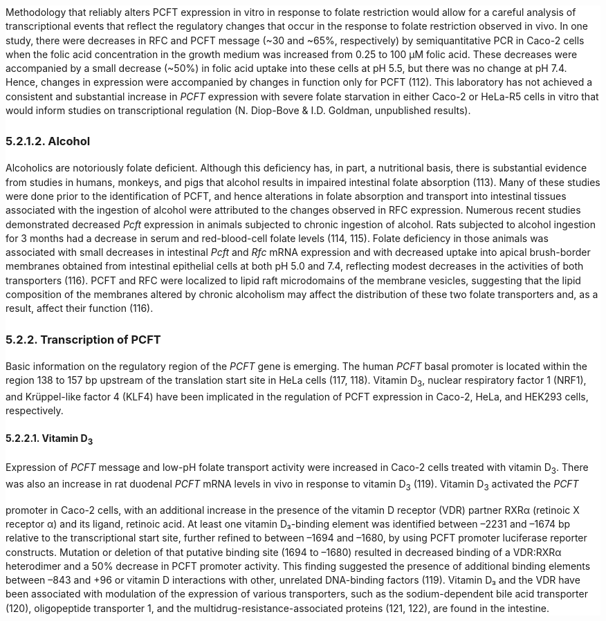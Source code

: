 
Methodology that reliably alters PCFT expression in vitro in response to folate restriction would allow for a careful analysis of transcriptional events that reflect the regulatory changes that occur in the response to folate restriction observed in vivo. In one study, there were decreases in RFC and PCFT message (~30 and ~65%, respectively) by semiquantitative PCR in Caco-2 cells when the folic acid concentration in the growth medium was increased from 0.25 to 100 μM folic acid. These decreases were accompanied by a small decrease (~50%) in folic acid uptake into these cells at pH 5.5, but there was no change at pH 7.4. Hence, changes in expression were accompanied by changes in function only for PCFT (112). This laboratory has not achieved a consistent and substantial increase in *PCFT* expression with severe folate starvation in either Caco-2 or HeLa-R5 cells in vitro that would inform studies on transcriptional regulation (N. Diop-Bove & I.D. Goldman, unpublished results).

### 5.2.1.2. Alcohol

Alcoholics are notoriously folate deficient. Although this deficiency has, in part, a nutritional basis, there is substantial evidence from studies in humans, monkeys, and pigs that alcohol results in impaired intestinal folate absorption (113). Many of these studies were done prior to the identification of PCFT, and hence alterations in folate absorption and transport into intestinal tissues associated with the ingestion of alcohol were attributed to the changes observed in RFC expression. Numerous recent studies demonstrated decreased *Pcft* expression in animals subjected to chronic ingestion of alcohol. Rats subjected to alcohol ingestion for 3 months had a decrease in serum and red-blood-cell folate levels (114, 115). Folate deficiency in those animals was associated with small decreases in intestinal *Pcft* and *Rfc* mRNA expression and with decreased uptake into apical brush-border membranes obtained from intestinal epithelial cells at both pH 5.0 and 7.4, reflecting modest decreases in the activities of both transporters (116). PCFT and RFC were localized to lipid raft microdomains of the membrane vesicles, suggesting that the lipid composition of the membranes altered by chronic alcoholism may affect the distribution of these two folate transporters and, as a result, affect their function (116).

### 5.2.2. Transcription of PCFT

Basic information on the regulatory region of the *PCFT* gene is emerging. The human *PCFT* basal promoter is located within the region 138 to 157 bp upstream of the translation start site in HeLa cells (117, 118). Vitamin D<sub>3</sub>, nuclear respiratory factor 1 (NRF1), and Krüppel-like factor 4 (KLF4) have been implicated in the regulation of PCFT expression in Caco-2, HeLa, and HEK293 cells, respectively.

#### 5.2.2.1. Vitamin D<sub>3</sub>

Expression of *PCFT* message and low-pH folate transport activity were increased in Caco-2 cells treated with vitamin D<sub>3</sub>. There was also an increase in rat duodenal *PCFT* mRNA levels in vivo in response to vitamin D<sub>3</sub> (119). Vitamin D<sub>3</sub> activated the *PCFT*

promoter in Caco-2 cells, with an additional increase in the presence of the vitamin D receptor (VDR) partner RXRα (retinoic X receptor α) and its ligand, retinoic acid. At least one vitamin D₃-binding element was identified between –2231 and –1674 bp relative to the transcriptional start site, further refined to between –1694 and –1680, by using PCFT promoter luciferase reporter constructs. Mutation or deletion of that putative binding site (1694 to –1680) resulted in decreased binding of a VDR:RXRα heterodimer and a 50% decrease in PCFT promoter activity. This finding suggested the presence of additional binding elements between –843 and +96 or vitamin D interactions with other, unrelated DNA-binding factors (119). Vitamin D₃ and the VDR have been associated with modulation of the expression of various transporters, such as the sodium-dependent bile acid transporter (120), oligopeptide transporter 1, and the multidrug-resistance-associated proteins (121, 122), are found in the intestine.
